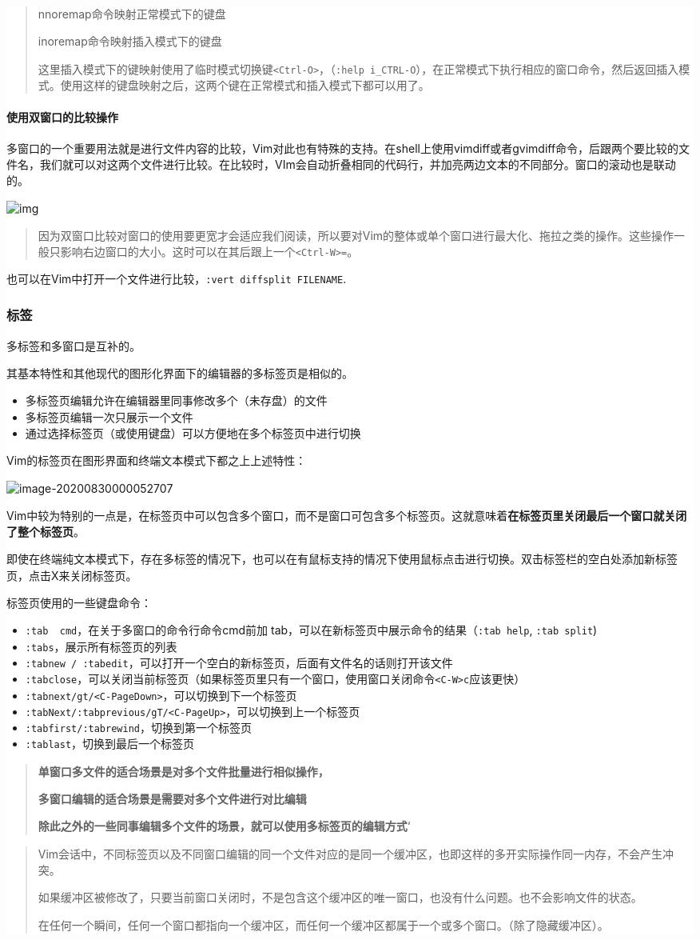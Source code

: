 >   nnoremap命令映射正常模式下的键盘
>
>   inoremap命令映射插入模式下的键盘
>
>   这里插入模式下的键映射使用了临时模式切换键`<Ctrl-O>`，（`:help i_CTRL-O`），在正常模式下执行相应的窗口命令，然后返回插入模式。使用这样的键盘映射之后，这两个键在正常模式和插入模式下都可以用了。

#### 使用双窗口的比较操作

多窗口的一个重要用法就是进行文件内容的比较，Vim对此也有特殊的支持。在shell上使用vimdiff或者gvimdiff命令，后跟两个要比较的文件名，我们就可以对这两个文件进行比较。在比较时，VIm会自动折叠相同的代码行，并加亮两边文本的不同部分。窗口的滚动也是联动的。

![img](https://gitee.com/masstsing/picgo-picserver/raw/master/20200829235019.png)

>   因为双窗口比较对窗口的使用要更宽才会适应我们阅读，所以要对Vim的整体或单个窗口进行最大化、拖拉之类的操作。这些操作一般只影响右边窗口的大小。这时可以在其后跟上一个`<Ctrl-W>=`。

也可以在Vim中打开一个文件进行比较，`:vert diffsplit FILENAME`.

### 标签

多标签和多窗口是互补的。

其基本特性和其他现代的图形化界面下的编辑器的多标签页是相似的。

-   多标签页编辑允许在编辑器里同事修改多个（未存盘）的文件
-   多标签页编辑一次只展示一个文件
-   通过选择标签页（或使用键盘）可以方便地在多个标签页中进行切换

Vim的标签页在图形界面和终端文本模式下都之上上述特性：

![image-20200830000052707](https://gitee.com/masstsing/picgo-picserver/raw/master/20200830000052.png)

Vim中较为特别的一点是，在标签页中可以包含多个窗口，而不是窗口可包含多个标签页。这就意味着**在标签页里关闭最后一个窗口就关闭了整个标签页**。

即使在终端纯文本模式下，存在多标签的情况下，也可以在有鼠标支持的情况下使用鼠标点击进行切换。双击标签栏的空白处添加新标签页，点击X来关闭标签页。

标签页使用的一些键盘命令：

-   `:tab  cmd`，在关于多窗口的命令行命令cmd前加 tab，可以在新标签页中展示命令的结果（`:tab help`,	`:tab split`)
-   `:tabs`，展示所有标签页的列表
-   `:tabnew / :tabedit`，可以打开一个空白的新标签页，后面有文件名的话则打开该文件
-   `:tabclose`，可以关闭当前标签页（如果标签页里只有一个窗口，使用窗口关闭命令`<C-W>c`应该更快）
-   `:tabnext/gt/<C-PageDown>`，可以切换到下一个标签页
-   `:tabNext/:tabprevious/gT/<C-PageUp>`，可以切换到上一个标签页
-   `:tabfirst/:tabrewind`，切换到第一个标签页
-   `:tablast`，切换到最后一个标签页

>   **单窗口多文件的适合场景是对多个文件批量进行相似操作，**
>
>   **多窗口编辑的适合场景是需要对多个文件进行对比编辑**
>
>   **除此之外的一些同事编辑多个文件的场景，就可以使用多标签页的编辑方式**‘

>   Vim会话中，不同标签页以及不同窗口编辑的同一个文件对应的是同一个缓冲区，也即这样的多开实际操作同一内存，不会产生冲突。
>
>   如果缓冲区被修改了，只要当前窗口关闭时，不是包含这个缓冲区的唯一窗口，也没有什么问题。也不会影响文件的状态。
>
>   在任何一个瞬间，任何一个窗口都指向一个缓冲区，而任何一个缓冲区都属于一个或多个窗口。（除了隐藏缓冲区）。
